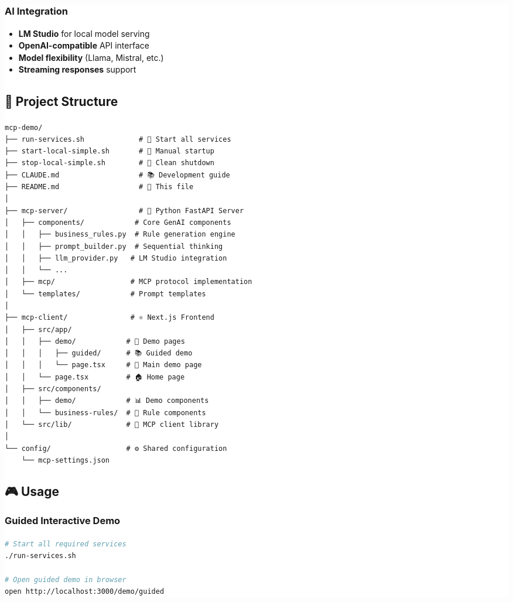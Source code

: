 ### AI Integration
- **LM Studio** for local model serving
- **OpenAI-compatible** API interface
- **Model flexibility** (Llama, Mistral, etc.)
- **Streaming responses** support

## 📁 Project Structure

```
mcp-demo/
├── run-services.sh             # 🚀 Start all services
├── start-local-simple.sh       # 🔧 Manual startup
├── stop-local-simple.sh        # 🛑 Clean shutdown
├── CLAUDE.md                   # 📚 Development guide
├── README.md                   # 📖 This file
│
├── mcp-server/                 # 🐍 Python FastAPI Server
│   ├── components/            # Core GenAI components
│   │   ├── business_rules.py  # Rule generation engine
│   │   ├── prompt_builder.py  # Sequential thinking
│   │   ├── llm_provider.py   # LM Studio integration
│   │   └── ...
│   ├── mcp/                  # MCP protocol implementation
│   └── templates/            # Prompt templates
│
├── mcp-client/               # ⚛️ Next.js Frontend
│   ├── src/app/
│   │   ├── demo/            # 🔧 Demo pages
│   │   │   ├── guided/      # 📚 Guided demo
│   │   │   └── page.tsx     # 🎯 Main demo page
│   │   └── page.tsx         # 🏠 Home page
│   ├── src/components/
│   │   ├── demo/            # 📊 Demo components
│   │   └── business-rules/  # 📝 Rule components
│   └── src/lib/             # 🔗 MCP client library
│
└── config/                  # ⚙️ Shared configuration
    └── mcp-settings.json
```

## 🎮 Usage

### Guided Interactive Demo
```bash
# Start all required services
./run-services.sh

# Open guided demo in browser  
open http://localhost:3000/demo/guided
```
